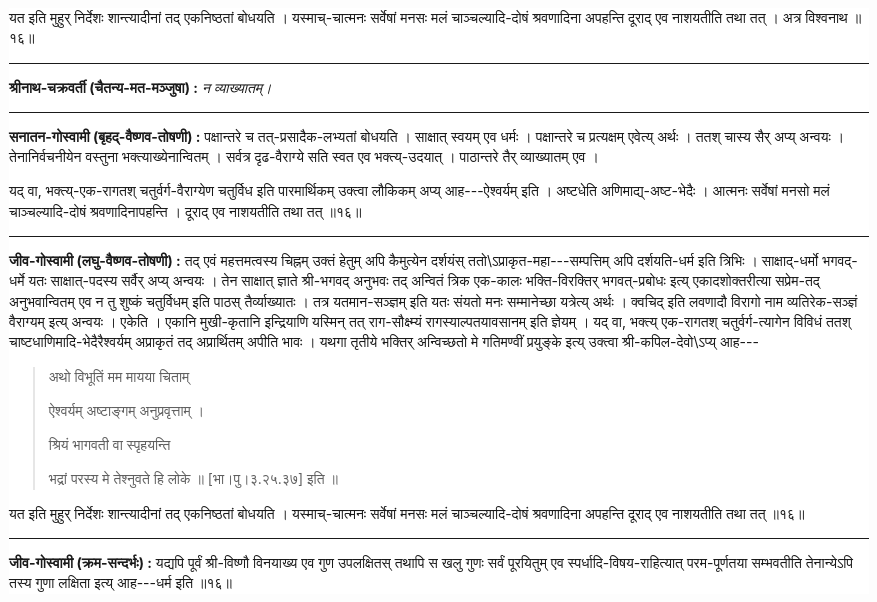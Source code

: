 यत इति मुहुर् निर्देशः शान्त्यादीनां तद् एकनिष्ठतां बोधयति ।
यस्माच्-चात्मनः सर्वेषां मनसः मलं चाञ्चल्यादि-दोषं श्रवणादिना
अपहन्ति दूराद् एव नाशयतीति तथा तत् । अत्र विश्वनाथ ॥१६॥

---------------------------------------------------------------------------------------------------------------------

**श्रीनाथ-चक्रवर्ती (चैतन्य-मत-मञ्जुषा) :** *न व्याख्यातम्।*

---------------------------------------------------------------------------------------------------------------------

**सनातन-गोस्वामी (बृहद्-वैष्णव-तोषणी) :** पक्षान्तरे च
तत्-प्रसादैक-लभ्यतां बोधयति । साक्षात् स्वयम् एव धर्मः ।
पक्षान्तरे च प्रत्यक्षम् एवेत्य् अर्थः । ततश् चास्य सैर् अप्य् अन्वयः ।
तेनानिर्वचनीयेन वस्तुना भक्त्याख्येनान्वितम् । सर्वत्र दृढ-वैराग्ये
सति स्वत एव भक्त्य्-उदयात् । पाठान्तरे तैर् व्याख्यातम् एव ।

यद् वा, भक्त्य्-एक-रागतश् चतुर्वर्ग-वैराग्येण चतुर्विध इति
पारमार्थिकम् उक्त्वा लौकिकम् अप्य् आह---ऐश्वर्यम् इति । अष्टधेति
अणिमाद्य्-अष्ट-भेदैः । आत्मनः सर्वेषां मनसो मलं चाञ्चल्यादि-दोषं
श्रवणादिनापहन्ति । दूराद् एव नाशयतीति तथा तत् ॥१६॥

---------------------------------------------------------------------------------------------------------------------

**जीव-गोस्वामी (लघु-वैष्णव-तोषणी) :** तद् एवं महत्तमत्वस्य
चिह्नम् उक्तं हेतुम् अपि कैमुत्येन दर्शयंस्
ततो\ऽप्राकृत-महा---सम्पत्तिम् अपि दर्शयति-धर्म इति त्रिभिः ।
साक्षाद्-धर्मो भगवद्-धर्मे यतः साक्षात्-पदस्य सर्वैर् अप्य् अन्वयः
। तेन साक्षात् ज्ञाते श्री-भगवद् अनुभवः तद् अन्वितं त्रिक एक-कालः
भक्ति-विरक्तिर् भगवत्-प्रबोधः इत्य् एकादशोक्तरीत्या सप्रेम-तद्
अनुभवान्वितम् एव न तु शुष्कं चतुर्विधम् इति पाठस् तैर्व्याख्यातः ।
तत्र यतमान-सञ्ज्ञम् इति यतः संयतो मनः सम्मानेच्छा यत्रेत्य्
अर्थः । क्वचिद् इति लवणादौ विरागो नाम व्यतिरेक-सञ्ज्ञं वैराग्यम्
इत्य् अन्वयः । एकेति । एकानि मुखी-कृतानि इन्द्रियाणि यस्मिन् तत्
राग-सौक्ष्म्यं रागस्याल्पतयावसानम् इति ज्ञेयम् । यद् वा, भक्त्य्
एक-रागतश् चतुर्वर्ग-त्यागेन विविधं ततश्
चाष्टधाणिमादि-भेदैरैश्वर्यम् अप्राकृतं तद् अप्रार्थितम् अपीति भावः
। यथगा तृतीये भक्तिर् अन्विच्छतो मे गतिमण्वीं प्रयुङ्के इत्य् उक्त्वा
श्री-कपिल-देवो\ऽप्य् आह---

> अथो विभूतिं मम मायया चिताम्
>
> ऐश्वर्यम् अष्टाङ्गम् अनुप्रवृत्ताम् ।
>
> श्रियं भागवती वा स्पृहयन्ति
>
> भद्रां परस्य मे तेश्नुवते हि लोके ॥ \[भा।पु।३.२५.३७\] इति ॥

यत इति मुहुर् निर्देशः शान्त्यादीनां तद् एकनिष्ठतां बोधयति ।
यस्माच्-चात्मनः सर्वेषां मनसः मलं चाञ्चल्यादि-दोषं श्रवणादिना
अपहन्ति दूराद् एव नाशयतीति तथा तत् ॥१६॥

---------------------------------------------------------------------------------------------------------------------

**जीव-गोस्वामी (क्रम-सन्दर्भः) :** यद्यपि पूर्वं श्री-विष्णौ
विनयाख्य एव गुण उपलक्षितस् तथापि स खलु गुणः सर्वं पूरयितुम्
एव स्पर्धादि-विषय-राहित्यात् परम-पूर्णतया सम्भवतीति तेनान्येऽपि
तस्य गुणा लक्षिता इत्य् आह---धर्म इति ॥१६॥
